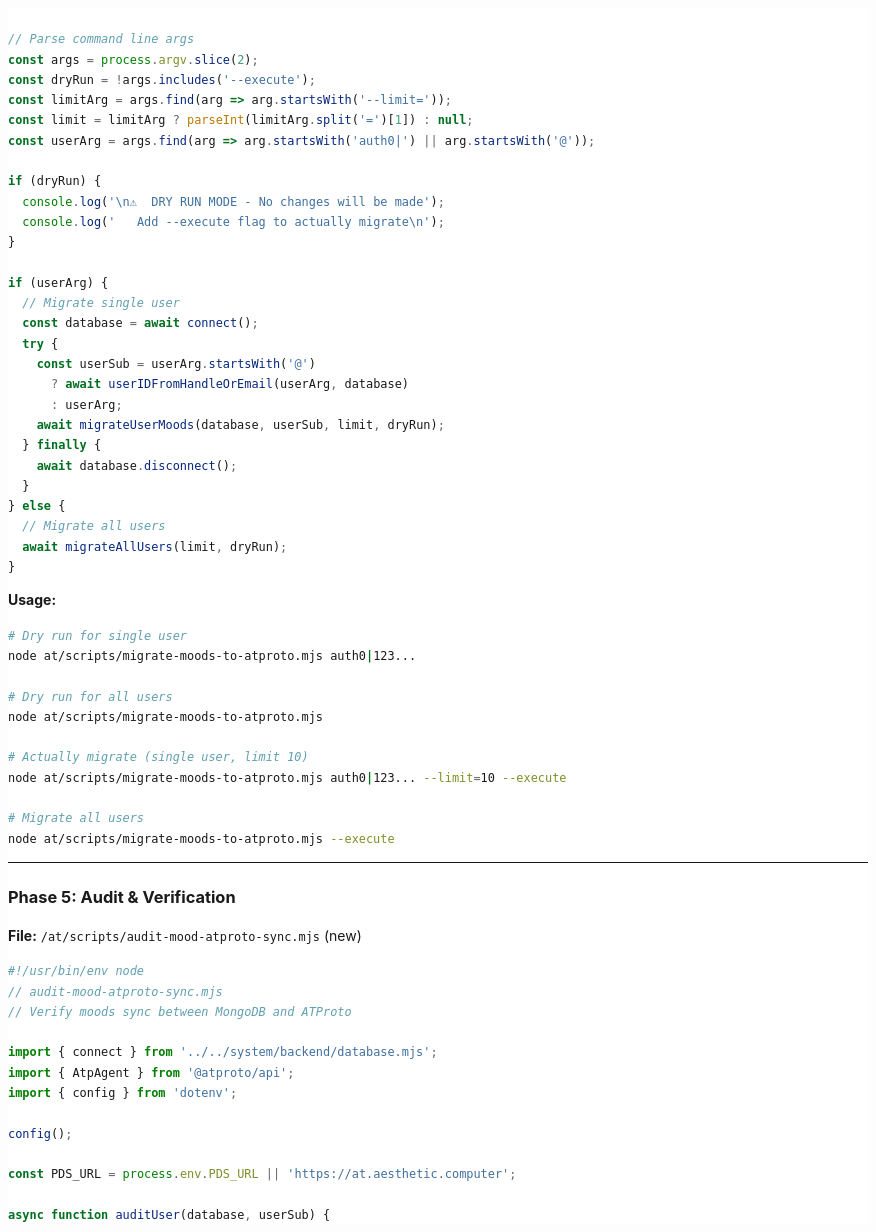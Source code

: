 ```javascript

// Parse command line args
const args = process.argv.slice(2);
const dryRun = !args.includes('--execute');
const limitArg = args.find(arg => arg.startsWith('--limit='));
const limit = limitArg ? parseInt(limitArg.split('=')[1]) : null;
const userArg = args.find(arg => arg.startsWith('auth0|') || arg.startsWith('@'));

if (dryRun) {
  console.log('\n⚠️  DRY RUN MODE - No changes will be made');
  console.log('   Add --execute flag to actually migrate\n');
}

if (userArg) {
  // Migrate single user
  const database = await connect();
  try {
    const userSub = userArg.startsWith('@') 
      ? await userIDFromHandleOrEmail(userArg, database)
      : userArg;
    await migrateUserMoods(database, userSub, limit, dryRun);
  } finally {
    await database.disconnect();
  }
} else {
  // Migrate all users
  await migrateAllUsers(limit, dryRun);
}
```

**Usage:**
```bash
# Dry run for single user
node at/scripts/migrate-moods-to-atproto.mjs auth0|123...

# Dry run for all users
node at/scripts/migrate-moods-to-atproto.mjs

# Actually migrate (single user, limit 10)
node at/scripts/migrate-moods-to-atproto.mjs auth0|123... --limit=10 --execute

# Migrate all users
node at/scripts/migrate-moods-to-atproto.mjs --execute
```

---

### Phase 5: Audit & Verification

**File:** `/at/scripts/audit-mood-atproto-sync.mjs` (new)

```javascript
#!/usr/bin/env node
// audit-mood-atproto-sync.mjs
// Verify moods sync between MongoDB and ATProto

import { connect } from '../../system/backend/database.mjs';
import { AtpAgent } from '@atproto/api';
import { config } from 'dotenv';

config();

const PDS_URL = process.env.PDS_URL || 'https://at.aesthetic.computer';

async function auditUser(database, userSub) {
```